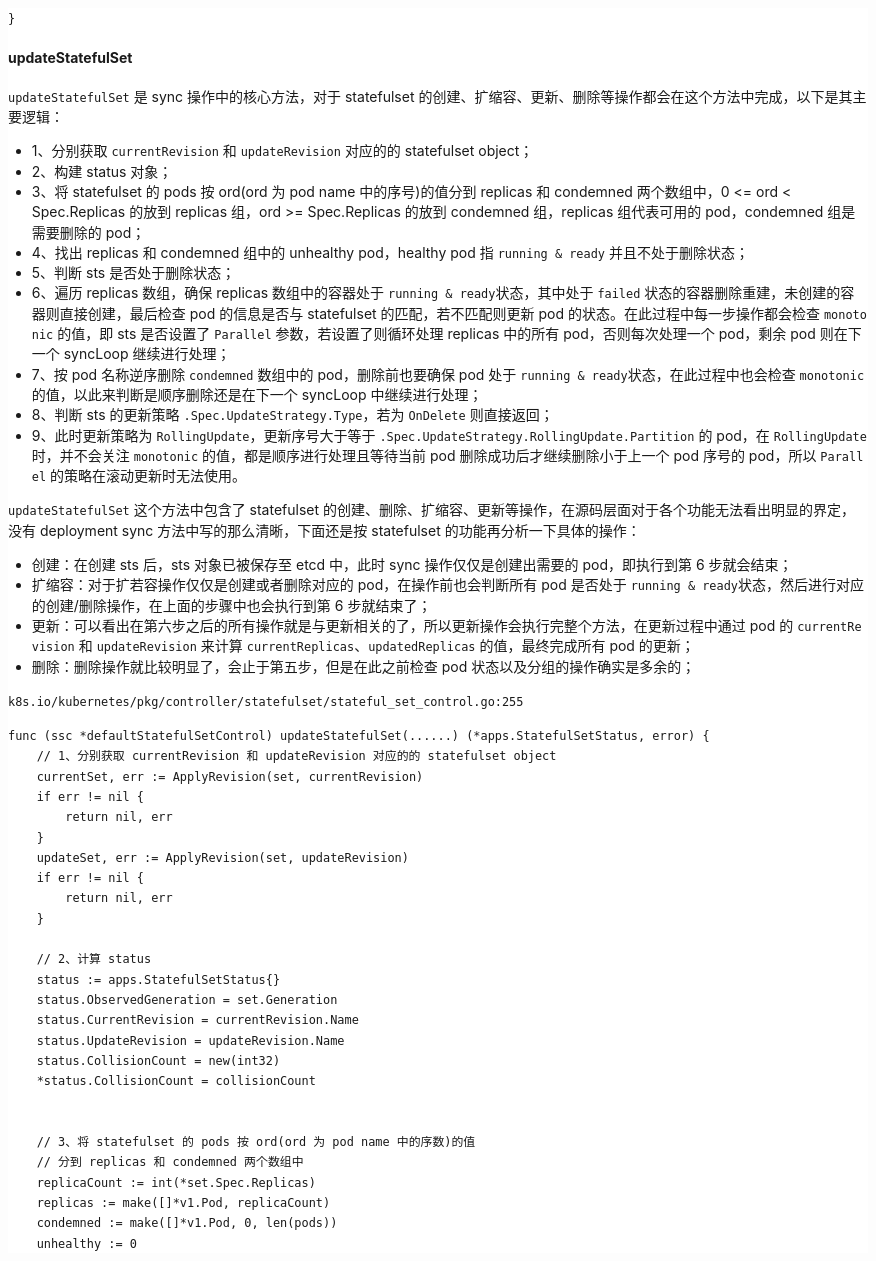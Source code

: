 ```
}
```



#### updateStatefulSet

`updateStatefulSet` 是 sync 操作中的核心方法，对于 statefulset 的创建、扩缩容、更新、删除等操作都会在这个方法中完成，以下是其主要逻辑：

- 1、分别获取 `currentRevision` 和 `updateRevision` 对应的的 statefulset object；
- 2、构建 status 对象；
- 3、将 statefulset 的 pods 按 ord(ord 为 pod name 中的序号)的值分到 replicas 和 condemned 两个数组中，0 <= ord < Spec.Replicas 的放到 replicas 组，ord >= Spec.Replicas 的放到 condemned 组，replicas 组代表可用的 pod，condemned 组是需要删除的 pod；
- 4、找出 replicas 和 condemned 组中的 unhealthy pod，healthy pod 指 `running & ready` 并且不处于删除状态；
- 5、判断 sts 是否处于删除状态；
- 6、遍历 replicas 数组，确保 replicas 数组中的容器处于 `running & ready`状态，其中处于 `failed` 状态的容器删除重建，未创建的容器则直接创建，最后检查 pod 的信息是否与 statefulset 的匹配，若不匹配则更新 pod 的状态。在此过程中每一步操作都会检查 `monotonic` 的值，即 sts 是否设置了 `Parallel` 参数，若设置了则循环处理 replicas 中的所有 pod，否则每次处理一个 pod，剩余 pod 则在下一个 syncLoop 继续进行处理；
- 7、按 pod 名称逆序删除 `condemned` 数组中的 pod，删除前也要确保 pod 处于 `running & ready`状态，在此过程中也会检查 `monotonic` 的值，以此来判断是顺序删除还是在下一个 syncLoop 中继续进行处理；
- 8、判断 sts 的更新策略 `.Spec.UpdateStrategy.Type`，若为 `OnDelete` 则直接返回；
- 9、此时更新策略为 `RollingUpdate`，更新序号大于等于 `.Spec.UpdateStrategy.RollingUpdate.Partition` 的 pod，在 `RollingUpdate` 时，并不会关注 `monotonic` 的值，都是顺序进行处理且等待当前 pod 删除成功后才继续删除小于上一个 pod 序号的 pod，所以 `Parallel` 的策略在滚动更新时无法使用。



`updateStatefulSet` 这个方法中包含了 statefulset 的创建、删除、扩缩容、更新等操作，在源码层面对于各个功能无法看出明显的界定，没有 deployment sync 方法中写的那么清晰，下面还是按 statefulset 的功能再分析一下具体的操作：
- 创建：在创建 sts 后，sts 对象已被保存至 etcd 中，此时 sync 操作仅仅是创建出需要的 pod，即执行到第 6 步就会结束；
- 扩缩容：对于扩若容操作仅仅是创建或者删除对应的 pod，在操作前也会判断所有 pod 是否处于 `running & ready`状态，然后进行对应的创建/删除操作，在上面的步骤中也会执行到第 6 步就结束了；
- 更新：可以看出在第六步之后的所有操作就是与更新相关的了，所以更新操作会执行完整个方法，在更新过程中通过 pod 的 `currentRevision` 和 `updateRevision` 来计算 `currentReplicas`、`updatedReplicas` 的值，最终完成所有 pod 的更新；
- 删除：删除操作就比较明显了，会止于第五步，但是在此之前检查 pod 状态以及分组的操作确实是多余的；



`k8s.io/kubernetes/pkg/controller/statefulset/stateful_set_control.go:255`

```
func (ssc *defaultStatefulSetControl) updateStatefulSet(......) (*apps.StatefulSetStatus, error) {
    // 1、分别获取 currentRevision 和 updateRevision 对应的的 statefulset object
    currentSet, err := ApplyRevision(set, currentRevision)
    if err != nil {
        return nil, err
    }
    updateSet, err := ApplyRevision(set, updateRevision)
    if err != nil {
        return nil, err
    }

    // 2、计算 status
    status := apps.StatefulSetStatus{}
    status.ObservedGeneration = set.Generation
    status.CurrentRevision = currentRevision.Name
    status.UpdateRevision = updateRevision.Name
    status.CollisionCount = new(int32)
    *status.CollisionCount = collisionCount


    // 3、将 statefulset 的 pods 按 ord(ord 为 pod name 中的序数)的值
    // 分到 replicas 和 condemned 两个数组中
    replicaCount := int(*set.Spec.Replicas)
    replicas := make([]*v1.Pod, replicaCount)
    condemned := make([]*v1.Pod, 0, len(pods))
    unhealthy := 0
```